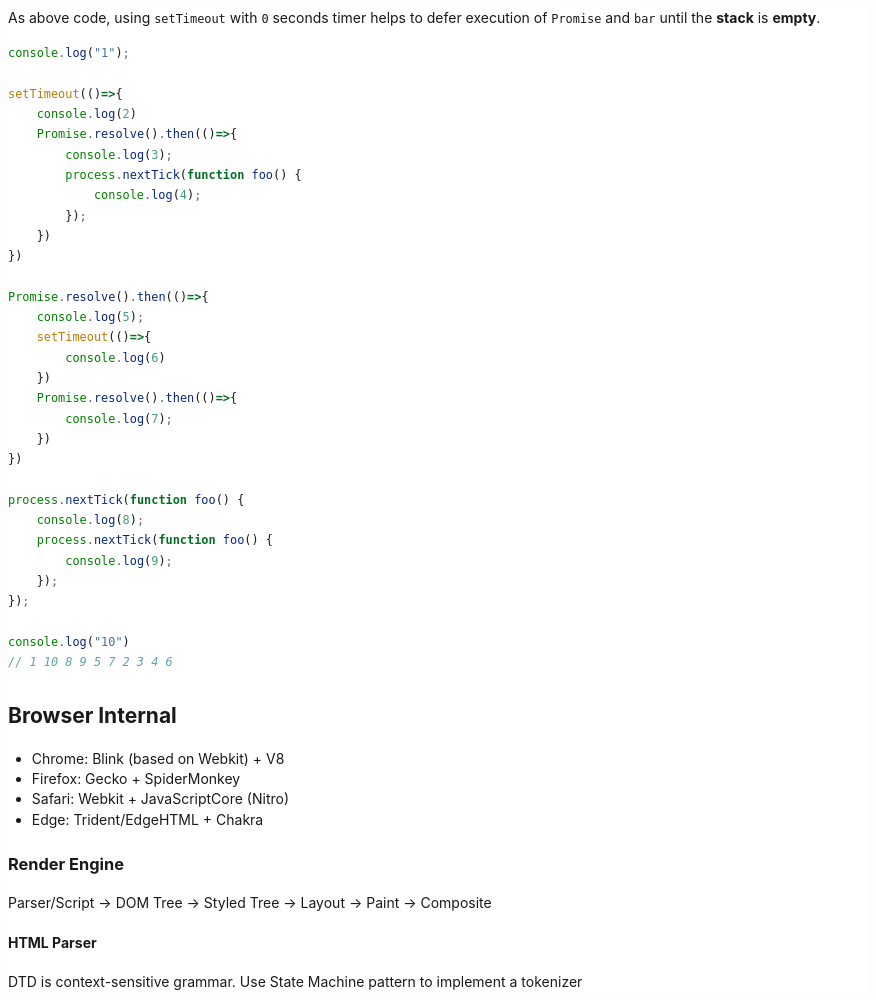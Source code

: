 As above code, using `setTimeout` with `0` seconds timer
helps to defer execution of `Promise` and `bar` until the **stack** is **empty**.

```js
console.log("1");

setTimeout(()=>{
    console.log(2)
    Promise.resolve().then(()=>{
        console.log(3);
        process.nextTick(function foo() {
            console.log(4);
        });
    })
})

Promise.resolve().then(()=>{
    console.log(5);
    setTimeout(()=>{
        console.log(6)
    })
    Promise.resolve().then(()=>{
        console.log(7);
    })
})

process.nextTick(function foo() {
    console.log(8);
    process.nextTick(function foo() {
        console.log(9);
    });
});

console.log("10")
// 1 10 8 9 5 7 2 3 4 6
```

## Browser Internal

- Chrome: Blink (based on Webkit) + V8
- Firefox: Gecko + SpiderMonkey
- Safari: Webkit + JavaScriptCore (Nitro)
- Edge: Trident/EdgeHTML + Chakra

### Render Engine

Parser/Script -> DOM Tree -> Styled Tree -> Layout -> Paint -> Composite

#### HTML Parser

DTD is context-sensitive grammar.
Use State Machine pattern to implement a tokenizer
